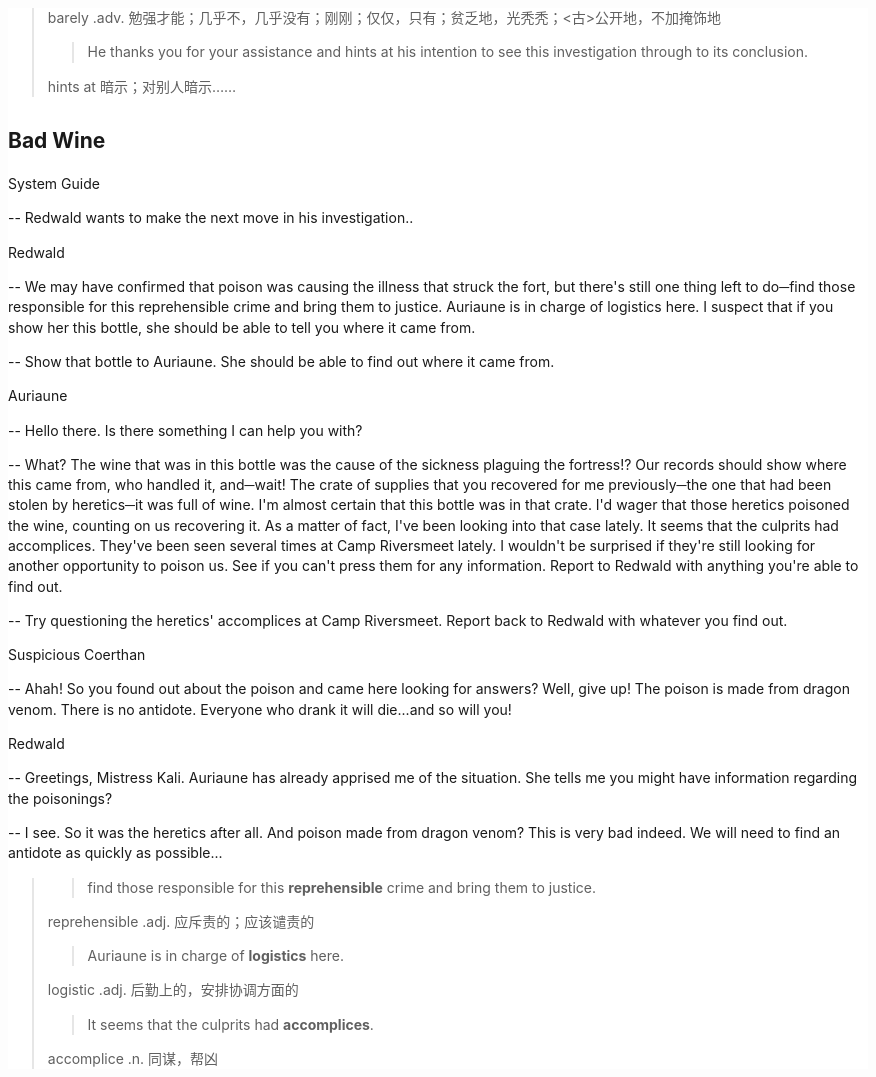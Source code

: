 > barely  .adv. 勉强才能；几乎不，几乎没有；刚刚；仅仅，只有；贫乏地，光秃秃；<古>公开地，不加掩饰地
>
>> He thanks you for your assistance and hints at his intention to see this investigation through to its conclusion.
>>
>
> hints at 暗示；对别人暗示……

## Bad Wine

<div class="border-4 p-6">
System Guide

-- Redwald wants to make the next move in his investigation..

Redwald

-- We may have confirmed that poison was causing the illness that struck the fort, but there's still one thing left to do─find those responsible for this reprehensible crime and bring them to justice. Auriaune is in charge of logistics here. I suspect that if you show her this bottle, she should be able to tell you where it came from.

-- Show that bottle to Auriaune. She should be able to find out where it came from.

Auriaune

-- Hello there. Is there something I can help you with?

-- What? The wine that was in this bottle was the cause of the sickness plaguing the fortress!? Our records should show where this came from, who handled it, and─wait! The crate of supplies that you recovered for me previously─the one that had been stolen by heretics─it was full of wine. I'm almost certain that this bottle was in that crate. I'd wager that those heretics poisoned the wine, counting on us recovering it. As a matter of fact, I've been looking into that case lately. It seems that the culprits had accomplices. They've been seen several times at Camp Riversmeet lately. I wouldn't be surprised if they're still looking for another opportunity to poison us. See if you can't press them for any information. Report to Redwald with anything you're able to find out.

-- Try questioning the heretics' accomplices at Camp Riversmeet. Report back to Redwald with whatever you find out.

Suspicious Coerthan

-- Ahah! So you found out about the poison and came here looking for answers? Well, give up! The poison is made from dragon venom. There is no antidote. Everyone who drank it will die...and so will you!

Redwald

-- Greetings, Mistress Kali. Auriaune has already apprised me of the situation. She tells me you might have information regarding the poisonings? 

-- I see. So it was the heretics after all. And poison made from dragon venom? This is very bad indeed. We will need to find an antidote as quickly as possible...
</div>

>> find those responsible for this <b class="text-red-500">reprehensible</b> crime and bring them to justice.
>>
>
> reprehensible .adj. 应斥责的；应该谴责的
>
>> Auriaune is in charge of <b class="text-red-500">logistics</b> here.
>>
>
> logistic .adj. 后勤上的，安排协调方面的
>
>> It seems that the culprits had <b class="text-red-500">accomplices</b>.
>>
>
> accomplice  .n. 同谋，帮凶